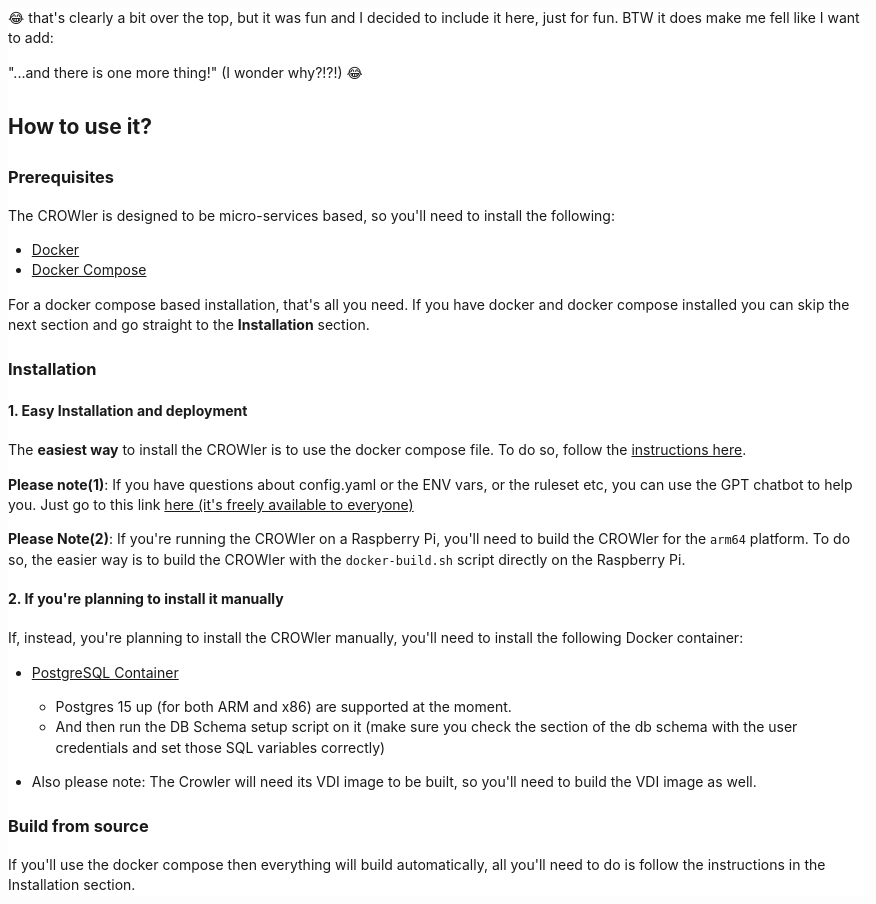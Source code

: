 😂 that's clearly a bit over the top, but it was fun and I decided to include
it here, just for fun. BTW it does make me fell like I want to add:

"...and there is one more thing!" (I wonder why?!?!) 😂

## How to use it?

### Prerequisites

The CROWler is designed to be micro-services based, so you'll need to install the
following:

- [Docker](https://docs.docker.com/install/)
- [Docker Compose](https://docs.docker.com/compose/install/)

For a docker compose based installation, that's all you need.
If you have docker and docker compose installed you can skip the next section
and go straight to the **Installation** section.

### Installation

#### 1. Easy Installation and deployment

The **easiest way** to install the CROWler is to use the docker compose file.
To do so, follow the [instructions here](doc/docker_build.md).

**Please note(1)**: If you have questions about config.yaml or the ENV vars,
or the ruleset etc, you can use the GPT chatbot to help you. Just go to this
link [here (it's freely available to everyone)](https://chatgpt.com/g/g-dEfqHkqrW-the-crowler-support)

**Please Note(2)**: If you're running the CROWler on a Raspberry Pi, you'll
need to build the CROWler for the `arm64` platform. To do so, the easier way
is to build the CROWler with the `docker-build.sh` script directly on the
Raspberry Pi.

#### 2. If you're planning to install it manually

If, instead, you're planning to install the CROWler manually, you'll need to
install the following Docker container:

- [PostgreSQL Container](https://hub.docker.com/_/postgres)
  - Postgres 15 up (for both ARM and x86) are supported at the moment.
  - And then run the DB Schema setup script on it (make sure you check the
    section of the db schema with the user credentials and set those SQL
    variables correctly)

- Also please note: The Crowler will need its VDI image to be built, so you'll
  need to build the VDI image as well.

### Build from source

If you'll use the docker compose then everything will build automatically,
all you'll need to do is follow the instructions in the Installation
section.
